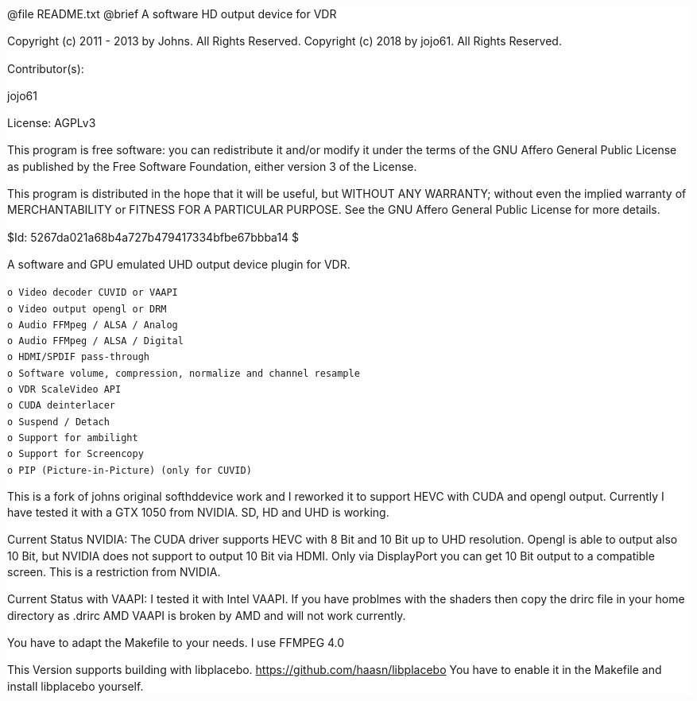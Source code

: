 @file README.txt		@brief A software HD output device for VDR

Copyright (c) 2011 - 2013 by Johns.  All Rights Reserved.
Copyright (c) 2018 by jojo61.  All Rights Reserved.

Contributor(s):

jojo61

License: AGPLv3

This program is free software: you can redistribute it and/or modify
it under the terms of the GNU Affero General Public License as
published by the Free Software Foundation, either version 3 of the
License.

This program is distributed in the hope that it will be useful,
but WITHOUT ANY WARRANTY; without even the implied warranty of
MERCHANTABILITY or FITNESS FOR A PARTICULAR PURPOSE.  See the
GNU Affero General Public License for more details.

$Id: 5267da021a68b4a727b479417334bfbe67bbba14 $

A software and GPU emulated UHD output device plugin for VDR.

    o Video decoder CUVID or VAAPI
    o Video output opengl or DRM
    o Audio FFMpeg / ALSA / Analog
    o Audio FFMpeg / ALSA / Digital
    o HDMI/SPDIF pass-through
    o Software volume, compression, normalize and channel resample
    o VDR ScaleVideo API
    o CUDA deinterlacer
    o Suspend / Detach
    o Support for ambilight
    o Support for Screencopy
    o PIP (Picture-in-Picture) (only for CUVID)




This is a fork of johns original softhddevice work and I reworked it to support HEVC with CUDA and opengl output.
Currently I have tested it with a GTX 1050 from NVIDIA. SD, HD and UHD is working.

Current Status NVIDIA:
The CUDA driver supports HEVC with 8 Bit and 10 Bit up to UHD resolution. Opengl is able to output also 10 Bit, but NVIDIA does not support to output 10 Bit via HDMI.
Only via DisplayPort you can get 10 Bit output to a compatible screen. This is a restriction from NVIDIA.

Current Status with VAAPI:
I tested it with Intel VAAPI. If you have problmes with the shaders then copy the drirc file in your home directory as .drirc
AMD VAAPI is broken by AMD and will not work currently.

You have to adapt the Makefile to your needs. I use FFMPEG 4.0

This Version supports building with libplacebo. https://github.com/haasn/libplacebo
You have to enable it in the Makefile and install libplacebo yourself.
